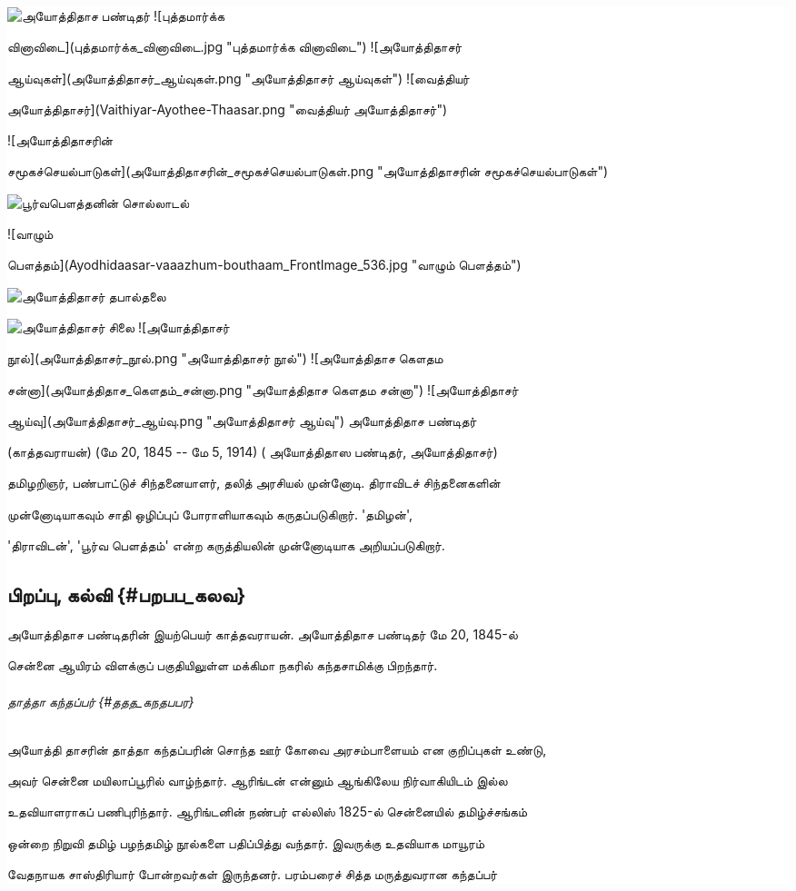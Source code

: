 ![அயோத்திதாச பண்டிதர்](அயோத்திதாச_பண்டிதர்.png "அயோத்திதாச பண்டிதர்") ![புத்தமார்க்க

வினாவிடை](புத்தமார்க்க_வினாவிடை.jpg "புத்தமார்க்க வினாவிடை") ![அயோத்திதாசர்

ஆய்வுகள்](அயோத்திதாசர்_ஆய்வுகள்.png "அயோத்திதாசர் ஆய்வுகள்") ![வைத்தியர்

அயோத்திதாசர்](Vaithiyar-Ayothee-Thaasar.png "வைத்தியர் அயோத்திதாசர்")

![அயோத்திதாசரின்

சமூகச்செயல்பாடுகள்](அயோத்திதாசரின்_சமூகச்செயல்பாடுகள்.png "அயோத்திதாசரின் சமூகச்செயல்பாடுகள்")

![பூர்வபௌத்தனின் சொல்லாடல்](பூர்வபௌத்தனின்_சொல்லாடல்.png "பூர்வபௌத்தனின் சொல்லாடல்")

![வாழும்

பௌத்தம்](Ayodhidaasar-vaaazhum-bouthaam_FrontImage_536.jpg "வாழும் பௌத்தம்")

![அயோத்திதாசர் தபால்தலை](அயோத்திதாசர்_தபால்தலை.png "அயோத்திதாசர் தபால்தலை")

![அயோத்திதாசர் சிலை](அயோத்திதாசர்_சிலை.png "அயோத்திதாசர் சிலை") ![அயோத்திதாசர்

நூல்](அயோத்திதாசர்_நூல்.png "அயோத்திதாசர் நூல்") ![அயோத்திதாச கௌதம

சன்னா](அயோத்திதாச_கௌதம்_சன்னா.png "அயோத்திதாச கௌதம சன்னா") ![அயோத்திதாசர்

ஆய்வு](அயோத்திதாசர்_ஆய்வு.png "அயோத்திதாசர் ஆய்வு") அயோத்திதாச பண்டிதர்

(காத்தவராயன்) (மே 20, 1845 -- மே 5, 1914) ( அயோத்திதாஸ பண்டிதர், அயோத்திதாசர்)

தமிழறிஞர், பண்பாட்டுச் சிந்தனையாளர், தலித் அரசியல் முன்னோடி. திராவிடச் சிந்தனைகளின்

முன்னோடியாகவும் சாதி ஒழிப்புப் போராளியாகவும் கருதப்படுகிறார். \'தமிழன்\',

\'திராவிடன்\', \'பூர்வ பெளத்தம்' என்ற கருத்தியலின் முன்னோடியாக அறியப்படுகிறார்.



## பிறப்பு, கல்வி {#பறபப_கலவ}



அயோத்திதாச பண்டிதரின் இயற்பெயர் காத்தவராயன். அயோத்திதாச பண்டிதர் மே 20, 1845-ல்

சென்னை ஆயிரம் விளக்குப் பகுதியிலுள்ள மக்கிமா நகரில் கந்தசாமிக்கு பிறந்தார்.



###### தாத்தா கந்தப்பர் {#ததத_கநதபபர}



அயோத்தி தாசரின் தாத்தா கந்தப்பரின் சொந்த ஊர் கோவை அரசம்பாளையம் என குறிப்புகள் உண்டு,

அவர் சென்னை மயிலாப்பூரில் வாழ்ந்தார். ஆரிங்டன் என்னும் ஆங்கிலேய நிர்வாகியிடம் இல்ல

உதவியாளராகப் பணிபுரிந்தார். ஆரிங்டனின் நண்பர் எல்லிஸ் 1825-ல் சென்னையில் தமிழ்ச்சங்கம்

ஒன்றை நிறுவி தமிழ் பழந்தமிழ் நூல்களை பதிப்பித்து வந்தார். இவருக்கு உதவியாக மாயூரம்

வேதநாயக சாஸ்திரியார் போன்றவர்கள் இருந்தனர். பரம்பரைச் சித்த மருத்துவரான கந்தப்பர்
